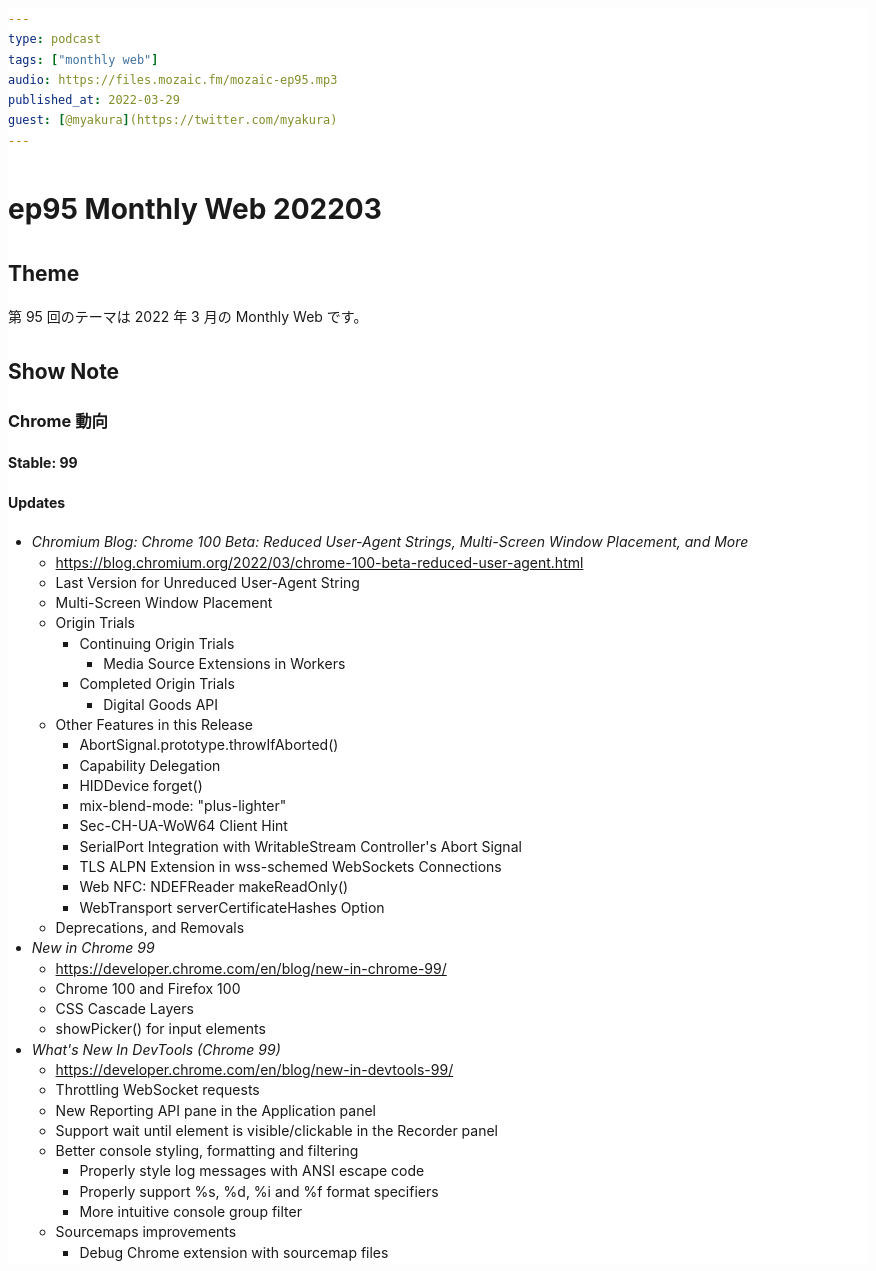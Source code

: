 ```yaml
---
type: podcast
tags: ["monthly web"]
audio: https://files.mozaic.fm/mozaic-ep95.mp3
published_at: 2022-03-29
guest: [@myakura](https://twitter.com/myakura)
---
```


# ep95 Monthly Web 202203

## Theme

第 95 回のテーマは 2022 年 3 月の Monthly Web です。


## Show Note

### Chrome 動向

#### Stable: 99


#### Updates

- *Chromium Blog: Chrome 100 Beta: Reduced User-Agent Strings, Multi-Screen Window Placement, and More*
  - https://blog.chromium.org/2022/03/chrome-100-beta-reduced-user-agent.html
  - Last Version for Unreduced User-Agent String
  - Multi-Screen Window Placement
  - Origin Trials
    - Continuing Origin Trials
      - Media Source Extensions in Workers
    - Completed Origin Trials
      - Digital Goods API
  - Other Features in this Release
    - AbortSignal.prototype.throwIfAborted()
    - Capability Delegation
    - HIDDevice forget()
    - mix-blend-mode: "plus-lighter"
    - Sec-CH-UA-WoW64 Client Hint
    - SerialPort Integration with WritableStream Controller's Abort Signal
    - TLS ALPN Extension in wss-schemed WebSockets Connections
    - Web NFC: NDEFReader makeReadOnly()
    - WebTransport serverCertificateHashes Option
  - Deprecations, and Removals
- *New in Chrome 99*
  - https://developer.chrome.com/en/blog/new-in-chrome-99/
  - Chrome 100 and Firefox 100
  - CSS Cascade Layers
  - showPicker() for input elements
- *What's New In DevTools (Chrome 99)*
  - https://developer.chrome.com/en/blog/new-in-devtools-99/
  - Throttling WebSocket requests
  - New Reporting API pane in the Application panel
  - Support wait until element is visible/clickable in the Recorder panel
  - Better console styling, formatting and filtering
    - Properly style log messages with ANSI escape code
    - Properly support %s, %d, %i and %f format specifiers
    - More intuitive console group filter
  - Sourcemaps improvements
    - Debug Chrome extension with sourcemap files